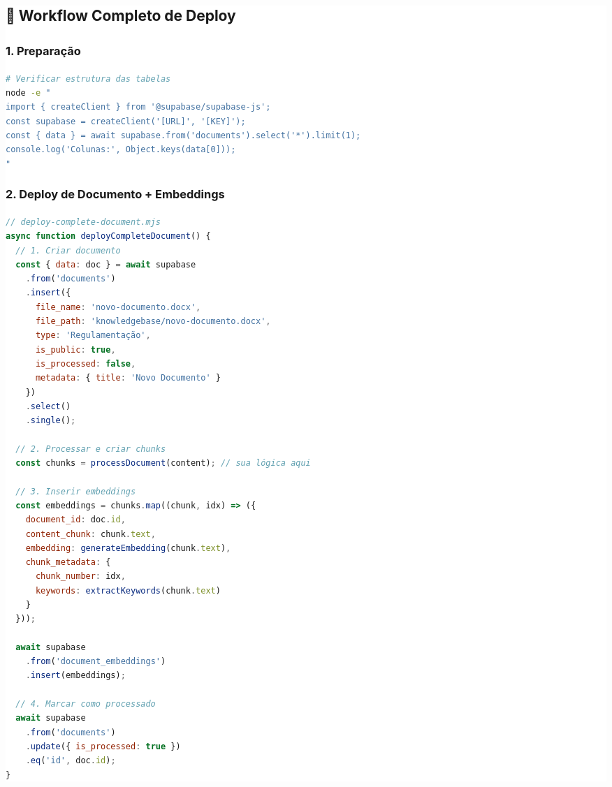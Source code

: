 ## 🔧 Workflow Completo de Deploy

### 1. Preparação

```bash
# Verificar estrutura das tabelas
node -e "
import { createClient } from '@supabase/supabase-js';
const supabase = createClient('[URL]', '[KEY]');
const { data } = await supabase.from('documents').select('*').limit(1);
console.log('Colunas:', Object.keys(data[0]));
"
```

### 2. Deploy de Documento + Embeddings

```javascript
// deploy-complete-document.mjs
async function deployCompleteDocument() {
  // 1. Criar documento
  const { data: doc } = await supabase
    .from('documents')
    .insert({
      file_name: 'novo-documento.docx',
      file_path: 'knowledgebase/novo-documento.docx',
      type: 'Regulamentação',
      is_public: true,
      is_processed: false,
      metadata: { title: 'Novo Documento' }
    })
    .select()
    .single();

  // 2. Processar e criar chunks
  const chunks = processDocument(content); // sua lógica aqui

  // 3. Inserir embeddings
  const embeddings = chunks.map((chunk, idx) => ({
    document_id: doc.id,
    content_chunk: chunk.text,
    embedding: generateEmbedding(chunk.text),
    chunk_metadata: {
      chunk_number: idx,
      keywords: extractKeywords(chunk.text)
    }
  }));

  await supabase
    .from('document_embeddings')
    .insert(embeddings);

  // 4. Marcar como processado
  await supabase
    .from('documents')
    .update({ is_processed: true })
    .eq('id', doc.id);
}
```

